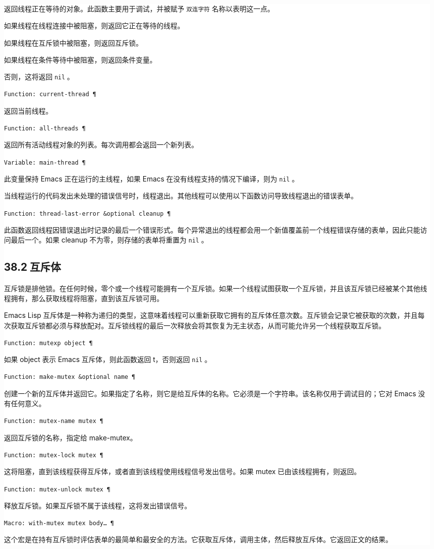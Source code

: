 返回线程正在等待的对象。此函数主要用于调试，并被赋予 `双连字符` 名称以表明这一点。

如果线程在线程连接中被阻塞，则返回它正在等待的线程。

如果线程在互斥锁中被阻塞，则返回互斥锁。

如果线程在条件等待中被阻塞，则返回条件变量。

否则，这将返回  `nil` 。

    Function: current-thread ¶

返回当前线程。

    Function: all-threads ¶

返回所有活动线程对象的列表。每次调用都会返回一个新列表。

    Variable: main-thread ¶

此变量保持 Emacs 正在运行的主线程，如果 Emacs 在没有线程支持的情况下编译，则为  `nil` 。

当线程运行的代码发出未处理的错误信号时，线程退出。其他线程可以使用以下函数访问导致线程退出的错误表单。

    Function: thread-last-error &optional cleanup ¶

此函数返回线程因错误退出时记录的最后一个错误形式。每个异常退出的线程都会用一个新值覆盖前一个线程错误存储的表单，因此只能访问最后一个。如果 cleanup 不为零，则存储的表单将重置为  `nil` 。


<a id="orga55c5ee"></a>

## 38.2 互斥体

互斥锁是排他锁。在任何时候，零个或一个线程可能拥有一个互斥锁。如果一个线程试图获取一个互斥锁，并且该互斥锁已经被某个其他线程拥有，那么获取线程将阻塞，直到该互斥锁可用。

Emacs Lisp 互斥体是一种称为递归的类型，这意味着线程可以重新获取它拥有的互斥体任意次数。互斥锁会记录它被获取的次数，并且每次获取互斥锁都必须与释放配对。互斥锁线程的最后一次释放会将其恢复为无主状态，从而可能允许另一个线程获取互斥锁。

    Function: mutexp object ¶

如果 object 表示 Emacs 互斥体，则此函数返回 t，否则返回  `nil` 。

    Function: make-mutex &optional name ¶

创建一个新的互斥体并返回它。如果指定了名称，则它是给互斥体的名称。它必须是一个字符串。该名称仅用于调试目的；它对 Emacs 没有任何意义。

    Function: mutex-name mutex ¶

返回互斥锁的名称，指定给 make-mutex。

    Function: mutex-lock mutex ¶

这将阻塞，直到该线程获得互斥体，或者直到该线程使用线程信号发出信号。如果 mutex 已由该线程拥有，则返回。

    Function: mutex-unlock mutex ¶

释放互斥锁。如果互斥锁不属于该线程，这将发出错误信号。

    Macro: with-mutex mutex body… ¶

这个宏是在持有互斥锁时评估表单的最简单和最安全的方法。它获取互斥体，调用主体，然后释放互斥体。它返回正文的结果。

